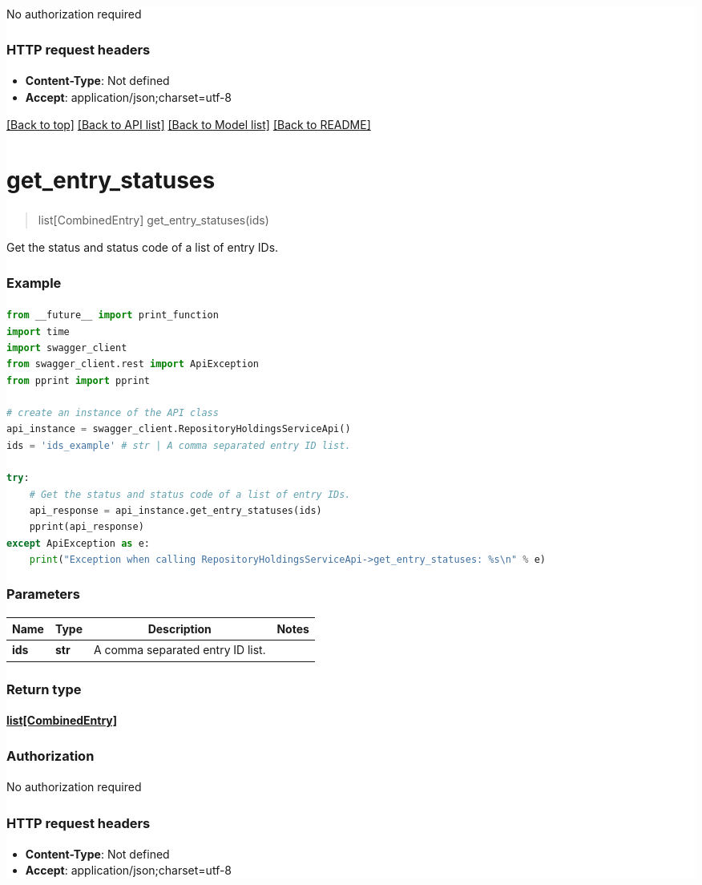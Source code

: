No authorization required

### HTTP request headers

 - **Content-Type**: Not defined
 - **Accept**: application/json;charset=utf-8

[[Back to top]](#) [[Back to API list]](../README.md#documentation-for-api-endpoints) [[Back to Model list]](../README.md#documentation-for-models) [[Back to README]](../README.md)

# **get_entry_statuses**
> list[CombinedEntry] get_entry_statuses(ids)

Get the status and status code of a list of entry IDs.

### Example
```python
from __future__ import print_function
import time
import swagger_client
from swagger_client.rest import ApiException
from pprint import pprint

# create an instance of the API class
api_instance = swagger_client.RepositoryHoldingsServiceApi()
ids = 'ids_example' # str | A comma separated entry ID list.

try:
    # Get the status and status code of a list of entry IDs.
    api_response = api_instance.get_entry_statuses(ids)
    pprint(api_response)
except ApiException as e:
    print("Exception when calling RepositoryHoldingsServiceApi->get_entry_statuses: %s\n" % e)
```

### Parameters

Name | Type | Description  | Notes
------------- | ------------- | ------------- | -------------
 **ids** | **str**| A comma separated entry ID list. | 

### Return type

[**list[CombinedEntry]**](CombinedEntry.md)

### Authorization

No authorization required

### HTTP request headers

 - **Content-Type**: Not defined
 - **Accept**: application/json;charset=utf-8
